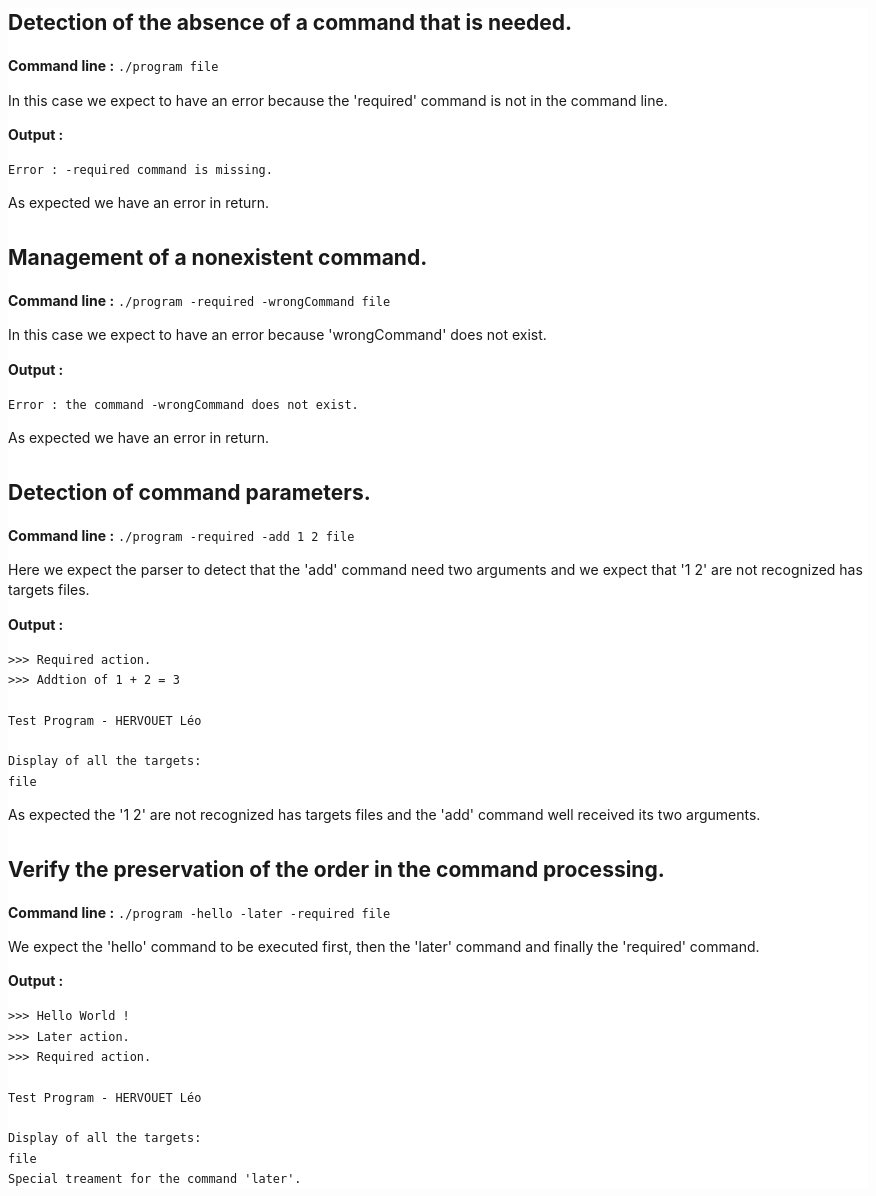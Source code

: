 ## Detection of the absence of a command that is needed.

**Command line :** `./program file`

In this case we expect to have an error because the 'required' command is not in the command line.

**Output :**
```
Error : -required command is missing.
```

As expected we have an error in return.

## Management of a nonexistent command.

**Command line :** `./program -required -wrongCommand file`

In this case we expect to have an error because 'wrongCommand' does not exist.

**Output :**
```
Error : the command -wrongCommand does not exist.
```

As expected we have an error in return.

## Detection of command parameters.

**Command line :** `./program -required -add 1 2 file`

Here we expect the parser to detect that the 'add' command need two arguments and we expect that '1 2' are not recognized has targets files.

**Output :**
```
>>> Required action.
>>> Addtion of 1 + 2 = 3

Test Program - HERVOUET Léo

Display of all the targets:
file
```
 
As expected the '1 2' are not recognized has targets files and the 'add' command well received its two arguments. 

## Verify the preservation of the order in the command processing.

**Command line :** `./program -hello -later -required file`

We expect the 'hello' command to be executed first, then the 'later' command and finally the 'required' command.

**Output :**
```
>>> Hello World !
>>> Later action.
>>> Required action.

Test Program - HERVOUET Léo

Display of all the targets:
file
Special treament for the command 'later'.
```
